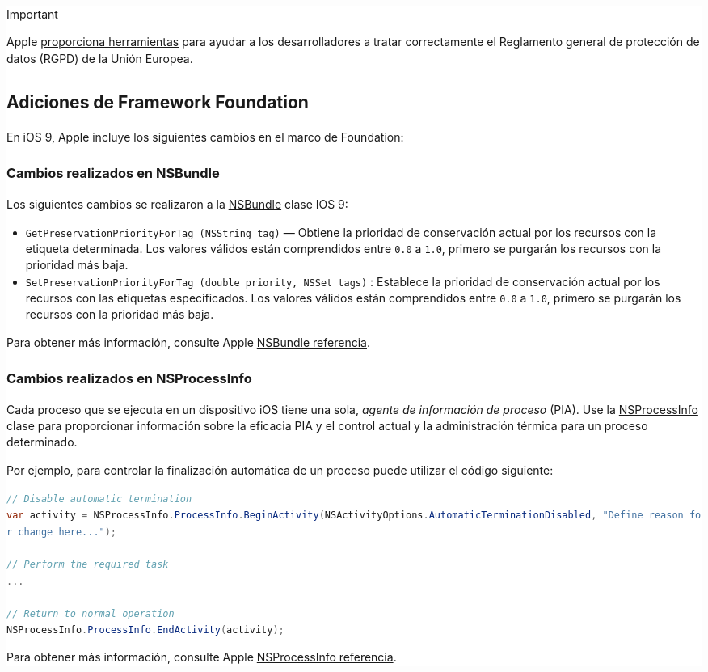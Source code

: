 > [!IMPORTANT]
> Apple [proporciona herramientas](https://developer.apple.com/support/allowing-users-to-manage-data/) para ayudar a los desarrolladores a tratar correctamente el Reglamento general de protección de datos (RGPD) de la Unión Europea.

## <a name="foundation-framework-additions"></a>Adiciones de Framework Foundation

En iOS 9, Apple incluye los siguientes cambios en el marco de Foundation:

### <a name="changes-to-nsbundle"></a>Cambios realizados en NSBundle

Los siguientes cambios se realizaron a la [NSBundle](https://developer.xamarin.com/api/type/Foundation.NSBundle/) clase IOS 9:

* `GetPreservationPriorityForTag (NSString tag)` — Obtiene la prioridad de conservación actual por los recursos con la etiqueta determinada. Los valores válidos están comprendidos entre `0.0` a `1.0`, primero se purgarán los recursos con la prioridad más baja.
* `SetPreservationPriorityForTag (double priority, NSSet tags)` : Establece la prioridad de conservación actual por los recursos con las etiquetas especificados. Los valores válidos están comprendidos entre `0.0` a `1.0`, primero se purgarán los recursos con la prioridad más baja.

Para obtener más información, consulte Apple [NSBundle referencia](https://developer.apple.com/library/prerelease/ios/documentation/Cocoa/Reference/Foundation/Classes/NSBundle_Class/index.html#//apple_ref/occ/cl/NSBundle).

### <a name="changes-to-nsprocessinfo"></a>Cambios realizados en NSProcessInfo

Cada proceso que se ejecuta en un dispositivo iOS tiene una sola, _agente de información de proceso_ (PIA). Use la [NSProcessInfo](https://developer.xamarin.com/api/type/Foundation.NSProcessInfo/) clase para proporcionar información sobre la eficacia PIA y el control actual y la administración térmica para un proceso determinado.

Por ejemplo, para controlar la finalización automática de un proceso puede utilizar el código siguiente:

```csharp
// Disable automatic termination
var activity = NSProcessInfo.ProcessInfo.BeginActivity(NSActivityOptions.AutomaticTerminationDisabled, "Define reason for change here...");

// Perform the required task
...

// Return to normal operation
NSProcessInfo.ProcessInfo.EndActivity(activity);
```

Para obtener más información, consulte Apple [NSProcessInfo referencia](https://developer.apple.com/library/prerelease/ios/documentation/Cocoa/Reference/Foundation/Classes/NSProcessInfo_Class/index.html#//apple_ref/occ/cl/NSProcessInfo).

